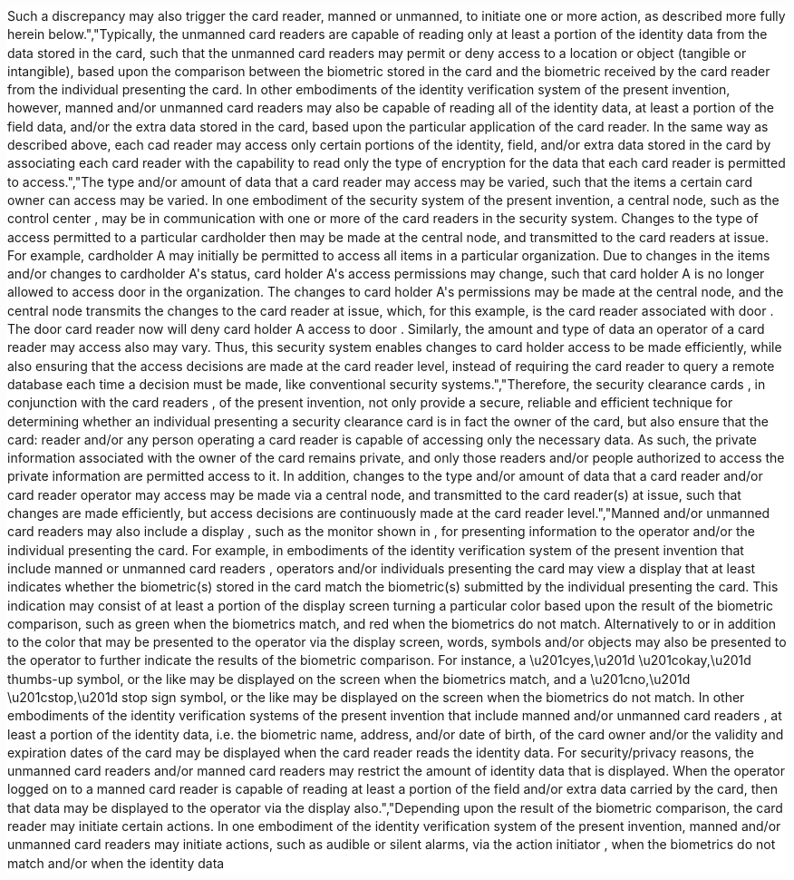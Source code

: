Such a discrepancy may also trigger the card reader, manned or unmanned, to initiate one or more action, as described more fully herein below.","Typically, the unmanned card readers are capable of reading only at least a portion of the identity data from the data stored in the card, such that the unmanned card readers may permit or deny access to a location or object (tangible or intangible), based upon the comparison between the biometric stored in the card and the biometric received by the card reader from the individual presenting the card. In other embodiments of the identity verification system of the present invention, however, manned and\/or unmanned card readers may also be capable of reading all of the identity data, at least a portion of the field data, and\/or the extra data stored in the card, based upon the particular application of the card reader. In the same way as described above, each cad reader may access only certain portions of the identity, field, and\/or extra data stored in the card by associating each card reader with the capability to read only the type of encryption for the data that each card reader is permitted to access.","The type and\/or amount of data that a card reader may access may be varied, such that the items a certain card owner can access may be varied. In one embodiment of the security system of the present invention, a central node, such as the control center , may be in communication with one or more of the card readers  in the security system. Changes to the type of access permitted to a particular cardholder then may be made at the central node, and transmitted to the card readers at issue. For example, cardholder A may initially be permitted to access all items in a particular organization. Due to changes in the items and\/or changes to cardholder A's status, card holder A's access permissions may change, such that card holder A is no longer allowed to access door  in the organization. The changes to card holder A's permissions may be made at the central node, and the central node transmits the changes to the card reader at issue, which, for this example, is the card reader associated with door . The door  card reader now will deny card holder A access to door . Similarly, the amount and type of data an operator of a card reader may access also may vary. Thus, this security system enables changes to card holder access to be made efficiently, while also ensuring that the access decisions are made at the card reader level, instead of requiring the card reader to query a remote database each time a decision must be made, like conventional security systems.","Therefore, the security clearance cards , in conjunction with the card readers , of the present invention, not only provide a secure, reliable and efficient technique for determining whether an individual presenting a security clearance card is in fact the owner of the card, but also ensure that the card: reader and\/or any person operating a card reader is capable of accessing only the necessary data. As such, the private information associated with the owner of the card remains private, and only those readers and\/or people authorized to access the private information are permitted access to it. In addition, changes to the type and\/or amount of data that a card reader and\/or card reader operator may access may be made via a central node, and transmitted to the card reader(s) at issue, such that changes are made efficiently, but access decisions are continuously made at the card reader level.","Manned and\/or unmanned card readers  may also include a display , such as the monitor  shown in , for presenting information to the operator and\/or the individual presenting the card. For example, in embodiments of the identity verification system of the present invention that include manned or unmanned card readers , operators and\/or individuals presenting the card may view a display that at least indicates whether the biometric(s) stored in the card match the biometric(s) submitted by the individual presenting the card. This indication may consist of at least a portion of the display screen turning a particular color based upon the result of the biometric comparison, such as green when the biometrics match, and red when the biometrics do not match. Alternatively to or in addition to the color that may be presented to the operator via the display screen, words, symbols and\/or objects may also be presented to the operator to further indicate the results of the biometric comparison. For instance, a \u201cyes,\u201d \u201cokay,\u201d thumbs-up symbol, or the like may be displayed on the screen when the biometrics match, and a \u201cno,\u201d \u201cstop,\u201d stop sign symbol, or the like may be displayed on the screen when the biometrics do not match. In other embodiments of the identity verification systems of the present invention that include manned and\/or unmanned card readers , at least a portion of the identity data, i.e. the biometric name, address, and\/or date of birth, of the card owner and\/or the validity and expiration dates of the card may be displayed when the card reader reads the identity data. For security\/privacy reasons, the unmanned card readers and\/or manned card readers  may restrict the amount of identity data that is displayed. When the operator logged on to a manned card reader is capable of reading at least a portion of the field and\/or extra data carried by the card, then that data may be displayed to the operator via the display  also.","Depending upon the result of the biometric comparison, the card reader may initiate certain actions. In one embodiment of the identity verification system of the present invention, manned and\/or unmanned card readers  may initiate actions, such as audible or silent alarms, via the action initiator , when the biometrics do not match and\/or when the identity data